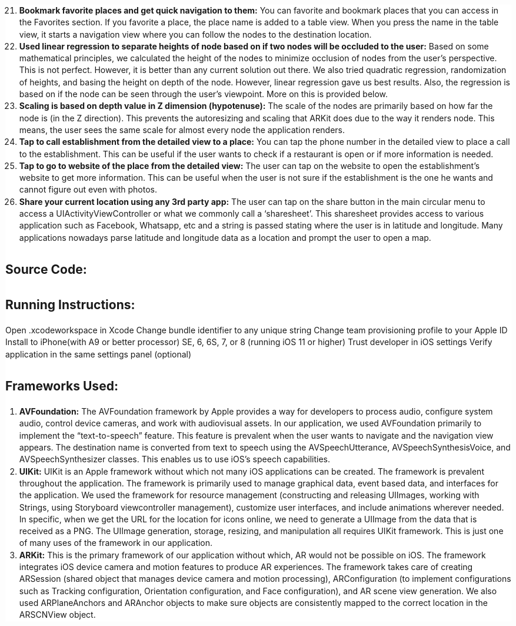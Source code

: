 21. **Bookmark favorite places and get quick navigation to them:** You can favorite and bookmark places that you can access in the Favorites section. If you favorite  a place, the place name is added to a table view. When you press the name in the table view, it starts a navigation view where you can follow the nodes to the destination location.
22. **Used linear regression to separate heights of node based on if two nodes will be occluded to the user:** Based on some mathematical principles, we calculated the height of the nodes to minimize occlusion of nodes from the user’s perspective. This is not perfect. However, it is better than any current solution out there. We also tried quadratic regression, randomization of heights, and basing the height on depth of the node. However, linear regression gave us best results. Also, the regression is based on if the node can be seen through the user’s viewpoint. More on this is provided below.
23. **Scaling is based on depth value in Z dimension (hypotenuse):** The scale of the nodes are primarily based on how far the node is (in the Z direction). This prevents the autoresizing and scaling that ARKit does due to the way it renders node. This means, the user sees the same scale for almost every node the application renders.
24. **Tap to call establishment from the detailed view to a place:** You can tap the phone number in the detailed view to place a call to the establishment. This can be useful if the user wants to check if a restaurant is open or if more information is needed.
25. **Tap to go to website of the place from the detailed view:** The user can tap on the website to open the establishment’s website to get more information. This can be useful when the user is not sure if the establishment is the one he wants and cannot figure out even with photos.
26. **Share your current location using any 3rd party app:** The user can tap on the share button in the main circular menu to access a UIActivityViewController or what we commonly call a ‘sharesheet’. This sharesheet provides access to various application such as Facebook, Whatsapp, etc and a string is passed stating where the user is in latitude and longitude. Many applications nowadays parse latitude and longitude data as a location and prompt the user to open a map.


## Source Code:

## Running Instructions:

Open .xcodeworkspace in Xcode
Change bundle identifier to any unique string
Change team provisioning profile to your Apple ID
Install to iPhone(with A9 or better processor) SE, 6, 6S, 7, or 8 (running iOS 11 or higher)
Trust developer in iOS settings
Verify application in the same settings panel (optional)

## Frameworks Used:

1. **AVFoundation:** The AVFoundation framework by Apple provides a way for developers to process audio, configure system audio,  control device cameras, and work with audiovisual assets. In our application, we used AVFoundation primarily to implement the “text-to-speech” feature. This feature is prevalent when the user wants to navigate and the navigation view appears. The destination name is converted from text to speech using the AVSpeechUtterance, AVSpeechSynthesisVoice, and AVSpeechSynthesizer classes. This enables us to use iOS’s speech capabilities.
2. **UIKit:** UIKit is an Apple framework without which not many iOS applications can be created. The framework is prevalent throughout the application. The framework is primarily used to manage graphical data, event based data, and interfaces for the application. We used the framework for resource management (constructing and releasing UIImages, working with Strings, using Storyboard viewcontroller management), customize user interfaces, and include animations wherever needed. In specific, when we get the URL for the location for icons online, we need to generate a UIImage from the data that is received as a PNG. The UIImage generation, storage, resizing, and manipulation all requires UIKit framework. This is just one of many uses of the framework in our application.
3. **ARKit:** This is the primary framework of our application without which, AR would not be possible on iOS. The framework integrates iOS device camera and motion features to produce AR experiences. The framework takes care of creating ARSession (shared object that manages device camera and motion processing), ARConfiguration (to implement configurations such as Tracking configuration, Orientation configuration, and Face configuration), and AR scene view generation. We also used ARPlaneAnchors and ARAnchor objects to make sure objects are consistently mapped to the correct location in the ARSCNView object.